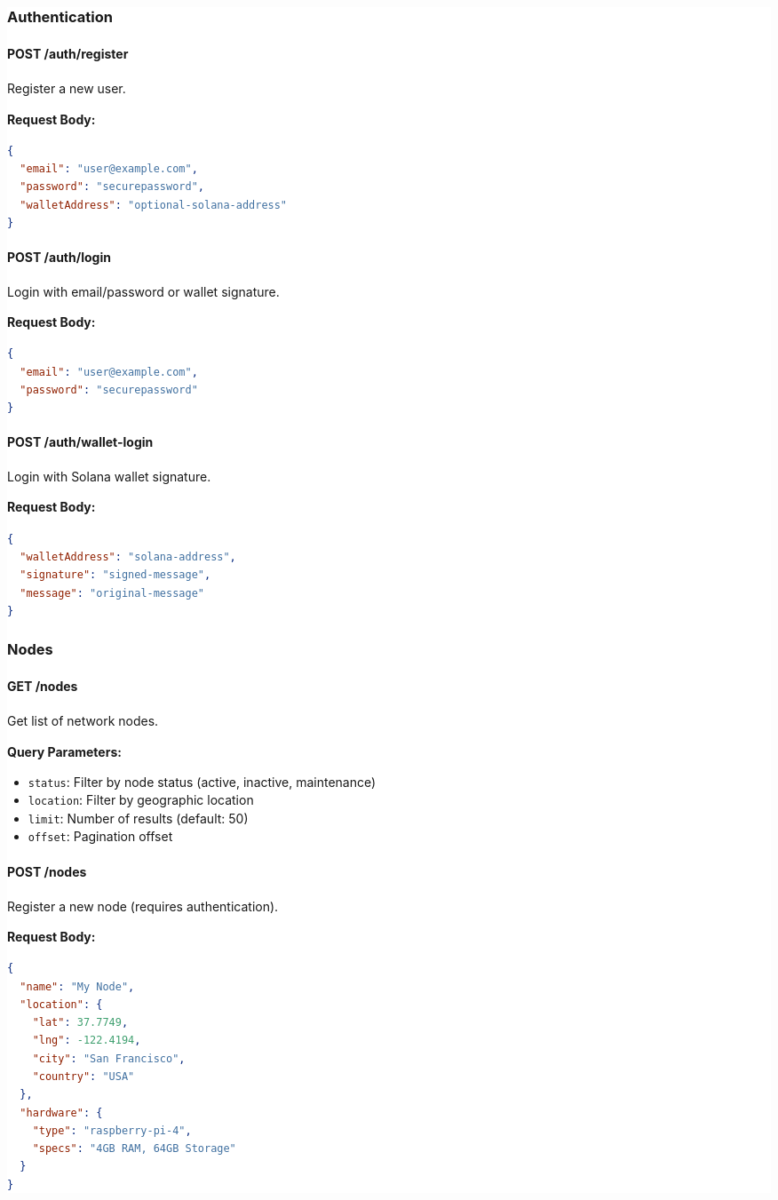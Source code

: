 ### Authentication

#### POST /auth/register
Register a new user.

**Request Body:**
```json
{
  "email": "user@example.com",
  "password": "securepassword",
  "walletAddress": "optional-solana-address"
}
```

#### POST /auth/login
Login with email/password or wallet signature.

**Request Body:**
```json
{
  "email": "user@example.com",
  "password": "securepassword"
}
```

#### POST /auth/wallet-login
Login with Solana wallet signature.

**Request Body:**
```json
{
  "walletAddress": "solana-address",
  "signature": "signed-message",
  "message": "original-message"
}
```

### Nodes

#### GET /nodes
Get list of network nodes.

**Query Parameters:**
- `status`: Filter by node status (active, inactive, maintenance)
- `location`: Filter by geographic location
- `limit`: Number of results (default: 50)
- `offset`: Pagination offset

#### POST /nodes
Register a new node (requires authentication).

**Request Body:**
```json
{
  "name": "My Node",
  "location": {
    "lat": 37.7749,
    "lng": -122.4194,
    "city": "San Francisco",
    "country": "USA"
  },
  "hardware": {
    "type": "raspberry-pi-4",
    "specs": "4GB RAM, 64GB Storage"
  }
}
```